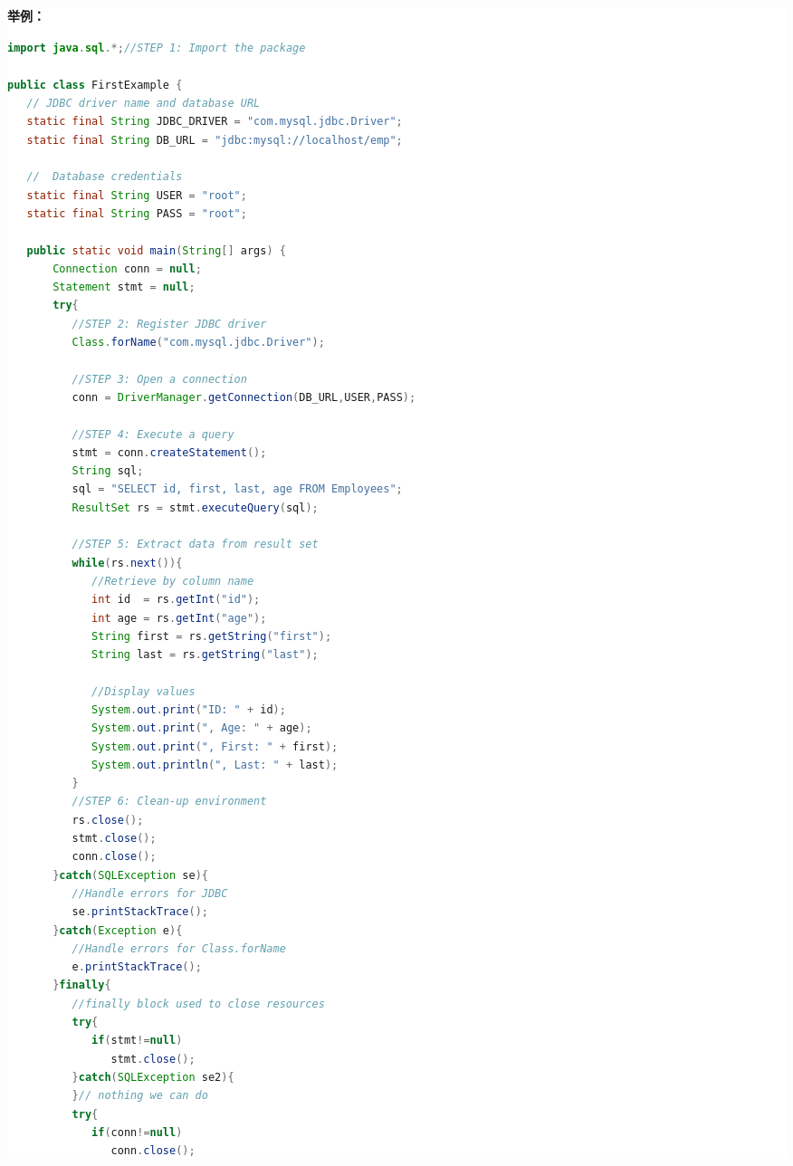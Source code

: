 **举例：**

```java
import java.sql.*;//STEP 1: Import the package

public class FirstExample {
   // JDBC driver name and database URL
   static final String JDBC_DRIVER = "com.mysql.jdbc.Driver";  
   static final String DB_URL = "jdbc:mysql://localhost/emp";

   //  Database credentials
   static final String USER = "root";
   static final String PASS = "root";

   public static void main(String[] args) {
       Connection conn = null;
       Statement stmt = null;
       try{
          //STEP 2: Register JDBC driver
          Class.forName("com.mysql.jdbc.Driver");

          //STEP 3: Open a connection
          conn = DriverManager.getConnection(DB_URL,USER,PASS);

          //STEP 4: Execute a query
          stmt = conn.createStatement();
          String sql;
          sql = "SELECT id, first, last, age FROM Employees";
          ResultSet rs = stmt.executeQuery(sql);

          //STEP 5: Extract data from result set
          while(rs.next()){
             //Retrieve by column name
             int id  = rs.getInt("id");
             int age = rs.getInt("age");
             String first = rs.getString("first");
             String last = rs.getString("last");

             //Display values
             System.out.print("ID: " + id);
             System.out.print(", Age: " + age);
             System.out.print(", First: " + first);
             System.out.println(", Last: " + last);
          }
          //STEP 6: Clean-up environment
          rs.close();
          stmt.close();
          conn.close();
       }catch(SQLException se){
          //Handle errors for JDBC
          se.printStackTrace();
       }catch(Exception e){
          //Handle errors for Class.forName
          e.printStackTrace();
       }finally{
          //finally block used to close resources
          try{
             if(stmt!=null)
                stmt.close();
          }catch(SQLException se2){
          }// nothing we can do
          try{
             if(conn!=null)
                conn.close();
```
